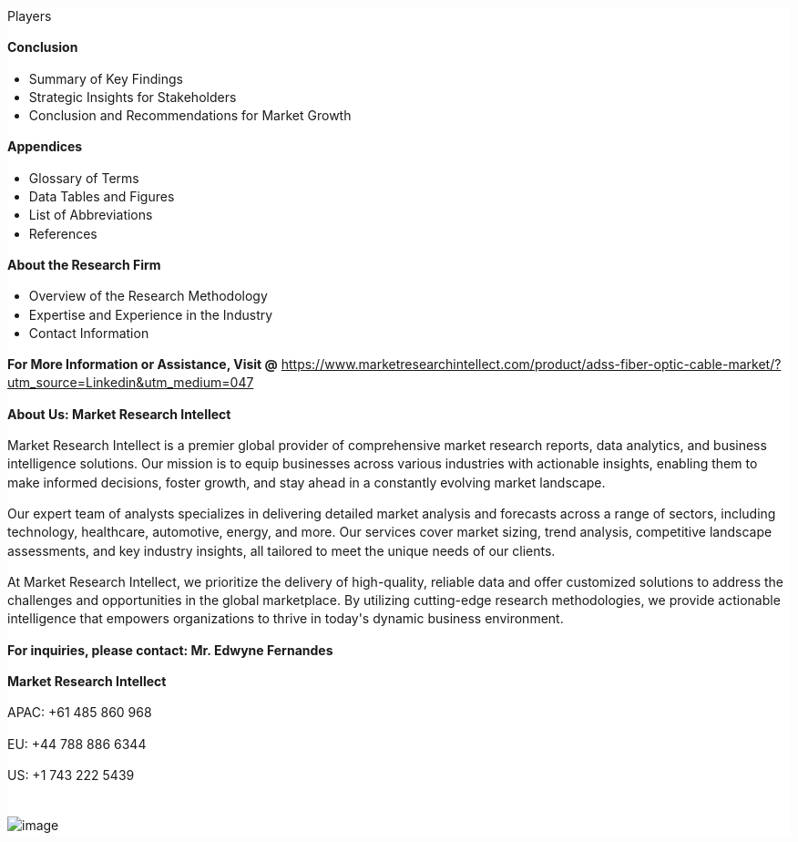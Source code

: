 Players</li></ul><p><strong>Conclusion</strong></p><ul><li>Summary of Key Findings</li><li>Strategic Insights for Stakeholders</li><li>Conclusion and Recommendations for Market Growth</li></ul><p><strong>Appendices</strong></p><ul><li>Glossary of Terms</li><li>Data Tables and Figures</li><li>List of Abbreviations</li><li>References</li></ul><p><strong>About the Research Firm</strong></p><ul><li>Overview of the Research Methodology</li><li>Expertise and Experience in the Industry</li><li>Contact Information</li></ul></div><div class="article-main__content" data-test-id="publishing-text-block"><p><span class="font-[700]"><strong>For More Information or Assistance, Visit @</strong>&nbsp;<a href="https://www.marketresearchintellect.com/product/adss-fiber-optic-cable-market/?utm_source=Linkedin&utm_medium=047">https://www.marketresearchintellect.com/product/adss-fiber-optic-cable-market/?utm_source=Linkedin&utm_medium=047</a></span></p><p><strong>About Us: Market Research Intellect</strong></p><p>Market Research Intellect is a premier global provider of comprehensive market research reports, data analytics, and business intelligence solutions. Our mission is to equip businesses across various industries with actionable insights, enabling them to make informed decisions, foster growth, and stay ahead in a constantly evolving market landscape.</p><p>Our expert team of analysts specializes in delivering detailed market analysis and forecasts across a range of sectors, including technology, healthcare, automotive, energy, and more. Our services cover market sizing, trend analysis, competitive landscape assessments, and key industry insights, all tailored to meet the unique needs of our clients.</p><p>At Market Research Intellect, we prioritize the delivery of high-quality, reliable data and offer customized solutions to address the challenges and opportunities in the global marketplace. By utilizing cutting-edge research methodologies, we provide actionable intelligence that empowers organizations to thrive in today's dynamic business environment.</p><p><strong>For inquiries, please contact: Mr. Edwyne Fernandes</strong></p><p><strong>Market Research Intellect</strong></p><p>APAC: +61 485 860 968</p><p>EU: +44 788 886 6344</p><p>US: +1 743 222 5439</p></div><div class="article-main__content" data-test-id="publishing-text-block">&nbsp;</div>
![image](https://github.com/user-attachments/assets/0a61b1ad-3ff1-421c-9f5c-28ff59c56ef1)
